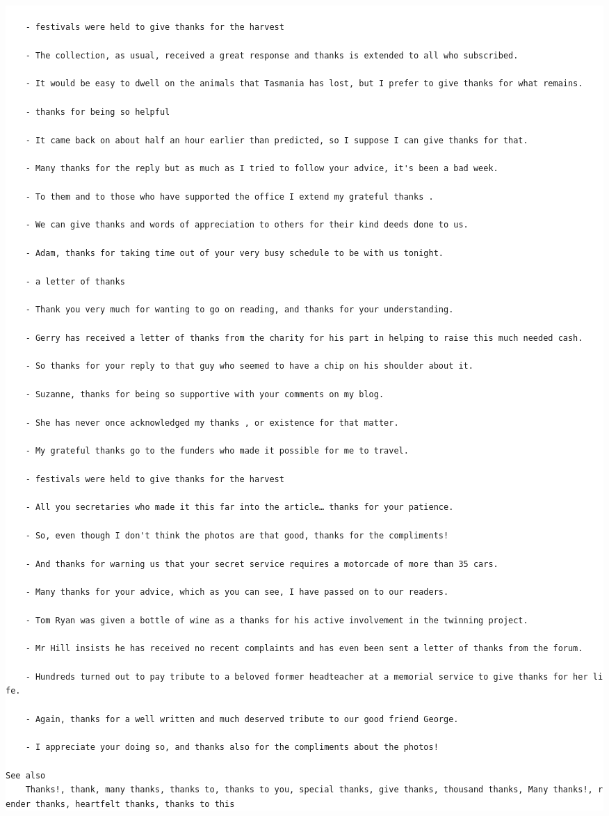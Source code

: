 ```

    - festivals were held to give thanks for the harvest

    - The collection, as usual, received a great response and thanks is extended to all who subscribed.

    - It would be easy to dwell on the animals that Tasmania has lost, but I prefer to give thanks for what remains.

    - thanks for being so helpful

    - It came back on about half an hour earlier than predicted, so I suppose I can give thanks for that.

    - Many thanks for the reply but as much as I tried to follow your advice, it's been a bad week.

    - To them and to those who have supported the office I extend my grateful thanks .

    - We can give thanks and words of appreciation to others for their kind deeds done to us.

    - Adam, thanks for taking time out of your very busy schedule to be with us tonight.

    - a letter of thanks

    - Thank you very much for wanting to go on reading, and thanks for your understanding.

    - Gerry has received a letter of thanks from the charity for his part in helping to raise this much needed cash.

    - So thanks for your reply to that guy who seemed to have a chip on his shoulder about it.

    - Suzanne, thanks for being so supportive with your comments on my blog.

    - She has never once acknowledged my thanks , or existence for that matter.

    - My grateful thanks go to the funders who made it possible for me to travel.

    - festivals were held to give thanks for the harvest

    - All you secretaries who made it this far into the article… thanks for your patience.

    - So, even though I don't think the photos are that good, thanks for the compliments!

    - And thanks for warning us that your secret service requires a motorcade of more than 35 cars.

    - Many thanks for your advice, which as you can see, I have passed on to our readers.

    - Tom Ryan was given a bottle of wine as a thanks for his active involvement in the twinning project.

    - Mr Hill insists he has received no recent complaints and has even been sent a letter of thanks from the forum.

    - Hundreds turned out to pay tribute to a beloved former headteacher at a memorial service to give thanks for her life.

    - Again, thanks for a well written and much deserved tribute to our good friend George.

    - I appreciate your doing so, and thanks also for the compliments about the photos!

See also
    Thanks!, thank, many thanks, thanks to, thanks to you, special thanks, give thanks, thousand thanks, Many thanks!, render thanks, heartfelt thanks, thanks to this
```